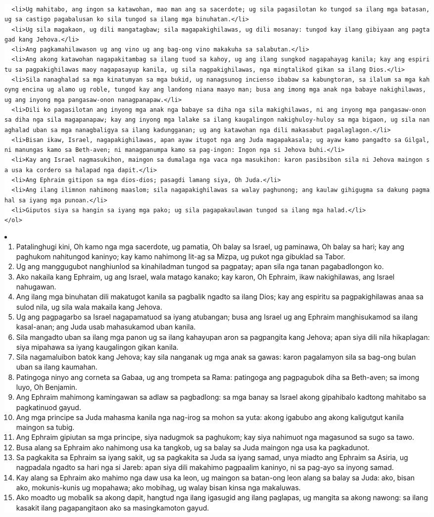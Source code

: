       <li>Ug mahitabo, ang ingon sa katawohan, mao man ang sa sacerdote; ug sila pagasilotan ko tungod sa ilang mga batasan, ug sa castigo pagabalusan ko sila tungod sa ilang mga binuhatan.</li>
      <li>Ug sila magakaon, ug dili mangatagbaw; sila magapakighilawas, ug dili mosanay: tungod kay ilang gibiyaan ang pagtagad kang Jehova.</li>
      <li>Ang pagkamahilawason ug ang vino ug ang bag-ong vino makakuha sa salabutan.</li>
      <li>Ang akong katawohan nagapakitambag sa ilang tuod sa kahoy, ug ang ilang sungkod nagapahayag kanila; kay ang espiritu sa pagpakighilawas maoy nagapasayup kanila, ug sila nagpakighilawas, nga mingtalikod gikan sa ilang Dios.</li>
      <li>Sila nanaghalad sa mga kinatumyan sa mga bukid, ug nanagsunog incienso ibabaw sa kabungtoran, sa ilalum sa mga kahoyng encina ug alamo ug roble, tungod kay ang landong niana maayo man; busa ang imong mga anak nga babaye nakighilawas, ug ang inyong mga pangasaw-onon nanagpanapaw.</li>
      <li>Dili ko pagasilotan ang inyong mga anak nga babaye sa diha nga sila makighilawas, ni ang inyong mga pangasaw-onon sa diha nga sila magapanapaw; kay ang inyong mga lalake sa ilang kaugalingon nakighuloy-huloy sa mga bigaon, ug sila nanaghalad uban sa mga nanagbaligya sa ilang kadungganan; ug ang katawohan nga dili makasabut pagalaglagon.</li>
      <li>Bisan ikaw, Israel, nagapakighilawas, apan ayaw itugot nga ang Juda magapakasala; ug ayaw kamo pangadto sa Gilgal, ni manungas kamo sa Beth-aven; ni managpanumpa kamo sa pag-ingon: Ingon nga si Jehova buhi.</li>
      <li>Kay ang Israel nagmasukihon, maingon sa dumalaga nga vaca nga masukihon: karon pasibsibon sila ni Jehova maingon sa usa ka cordero sa halapad nga dapit.</li>
      <li>Ang Ephraim gitipon sa mga dios-dios; pasagdi lamang siya, Oh Juda.</li>
      <li>Ang ilang ilimnon nahimong maaslom; sila nagapakighilawas sa walay paghunong; ang kaulaw gihigugma sa dakung pagmahal sa iyang mga punoan.</li>
      <li>Giputos siya sa hangin sa iyang mga pako; ug sila pagapakaulawan tungod sa ilang mga halad.</li>
    </ol>
  </li>
  <li>
    <ol>
      <li>Patalinghugi kini, Oh kamo nga mga sacerdote, ug pamatia, Oh balay sa Israel, ug paminawa, Oh balay sa hari; kay ang paghukom nahitungod kaninyo; kay kamo nahimong lit-ag sa Mizpa, ug pukot nga gibuklad sa Tabor.</li>
      <li>Ug ang manggugubot nanghiunlod sa kinahiladman tungod sa pagpatay; apan sila nga tanan pagabadlongon ko.</li>
      <li>Ako nakaila kang Ephraim, ug ang Israel, wala matago kanako; kay karon, Oh Ephraim, ikaw nakighilawas, ang Israel nahugawan.</li>
      <li>Ang ilang mga binuhatan dili makatugot kanila sa pagbalik ngadto sa ilang Dios; kay ang espiritu sa pagpakighilawas anaa sa sulod nila, ug sila wala makaila kang Jehova.</li>
      <li>Ug ang pagpagarbo sa Israel nagapamatuod sa iyang atubangan; busa ang Israel ug ang Ephraim manghisukamod sa ilang kasal-anan; ang Juda usab mahasukamod uban kanila.</li>
      <li>Sila mangadto uban sa ilang mga panon ug sa ilang kahayupan aron sa pagpangita kang Jehova; apan siya dili nila hikaplagan: siya mipahawa sa iyang kaugalingon gikan kanila.</li>
      <li>Sila nagamaluibon batok kang Jehova; kay sila nanganak ug mga anak sa gawas: karon pagalamyon sila sa bag-ong bulan uban sa ilang kaumahan.</li>
      <li>Patingoga ninyo ang corneta sa Gabaa, ug ang trompeta sa Rama: patingoga ang pagpagubok diha sa Beth-aven; sa imong luyo, Oh Benjamin.</li>
      <li>Ang Ephraim mahimong kamingawan sa adlaw sa pagbadlong: sa mga banay sa Israel akong gipahibalo kadtong mahitabo sa pagkatinuod gayud.</li>
      <li>Ang mga principe sa Juda mahasma kanila nga nag-irog sa mohon sa yuta: akong igabubo ang akong kaligutgut kanila maingon sa tubig.</li>
      <li>Ang Ephraim gipiutan sa mga principe, siya nadugmok sa paghukom; kay siya nahimuot nga magasunod sa sugo sa tawo.</li>
      <li>Busa alang sa Ephraim ako nahimong usa ka tangkob, ug sa balay sa Juda maingon nga usa ka pagkadunot.</li>
      <li>Sa pagkakita sa Ephraim sa iyang sakit, ug sa pagkakita sa Juda sa iyang samad, unya miadto ang Ephraim sa Asiria, ug nagpadala ngadto sa hari nga si Jareb: apan siya dili makahimo pagpaalim kaninyo, ni sa pag-ayo sa inyong samad.</li>
      <li>Kay alang sa Ephraim ako mahimo nga daw usa ka leon, ug maingon sa batan-ong leon alang sa balay sa Juda: ako, bisan ako, mokunis-kunis ug mopahawa; ako mobihag, ug walay bisan kinsa nga makaluwas.</li>
      <li>Ako moadto ug mobalik sa akong dapit, hangtud nga ilang igasugid ang ilang paglapas, ug mangita sa akong nawong: sa ilang kasakit ilang pagapangitaon ako sa masingkamoton gayud.</li>
    </ol>
  </li>